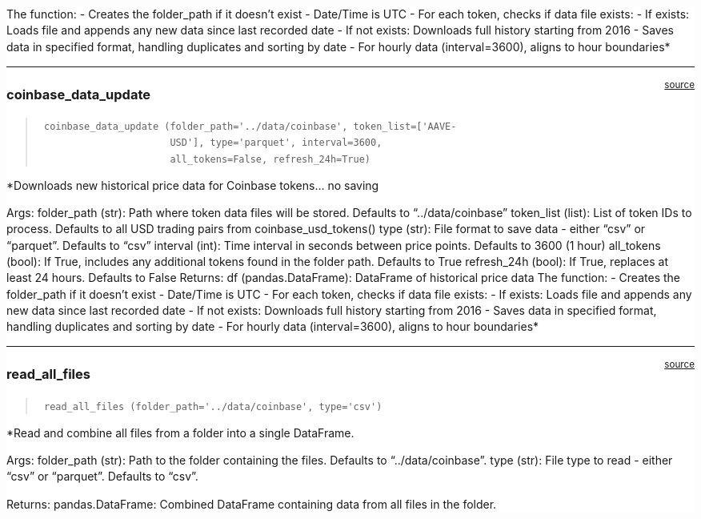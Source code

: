 The function: - Creates the folder_path if it doesn’t exist - Date/Time
is UTC - For each token, checks if data file exists: - If exists: Loads
file and appends any new data since last recorded date - If not exists:
Downloads full history starting from 2016 - Saves data in specified
format, handling duplicates and sorting by date - For hourly data
(interval=3600), aligns to hour boundaries\*

------------------------------------------------------------------------

<a
href="https://github.com/silvaac/token_style/blob/main/token_style/coinbase.py#L266"
target="_blank" style="float:right; font-size:smaller">source</a>

### coinbase_data_update

>      coinbase_data_update (folder_path='../data/coinbase', token_list=['AAVE-
>                            USD'], type='parquet', interval=3600,
>                            all_tokens=False, refresh_24h=True)

\*Downloads new historical price data for Coinbase tokens… no saving

Args: folder_path (str): Path where token data files will be stored.
Defaults to “../data/coinbase” token_list (list): List of token IDs to
process. Defaults to all USD trading pairs from coinbase_usd_tokens()
type (str): File format to save data - either “csv” or “parquet”.
Defaults to “csv” interval (int): Time interval in seconds between price
points. Defaults to 3600 (1 hour) all_tokens (bool): If True, includes
any additional tokens found in the folder path. Defaults to True
refresh_24h (bool): If True, replaces at least 24 hours. Defaults to
False Returns: df (pandas.DataFrame): DataFrame of historical price data
The function: - Creates the folder_path if it doesn’t exist - Date/Time
is UTC - For each token, checks if data file exists: - If exists: Loads
file and appends any new data since last recorded date - If not exists:
Downloads full history starting from 2016 - Saves data in specified
format, handling duplicates and sorting by date - For hourly data
(interval=3600), aligns to hour boundaries\*

------------------------------------------------------------------------

<a
href="https://github.com/silvaac/token_style/blob/main/token_style/coinbase.py#L340"
target="_blank" style="float:right; font-size:smaller">source</a>

### read_all_files

>      read_all_files (folder_path='../data/coinbase', type='csv')

\*Read and combine all files from a folder into a single DataFrame.

Args: folder_path (str): Path to the folder containing the files.
Defaults to “../data/coinbase”. type (str): File type to read - either
“csv” or “parquet”. Defaults to “csv”.

Returns: pandas.DataFrame: Combined DataFrame containing data from all
files in the folder.
